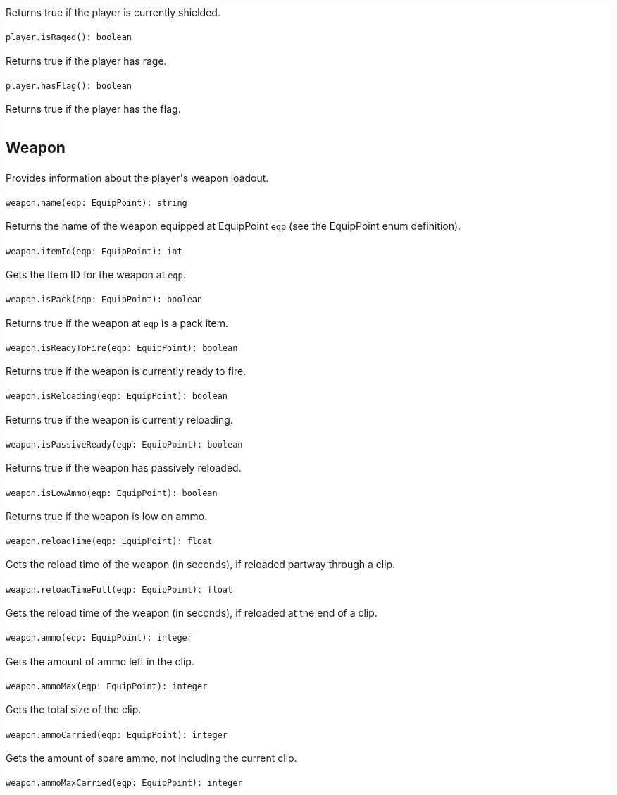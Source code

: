 Returns true if the player is currently shielded.

`player.isRaged(): boolean`

Returns true if the player has rage.

`player.hasFlag(): boolean`

Returns true if the player has the flag.

## Weapon

Provides information about the player's weapon loadout.

`weapon.name(eqp: EquipPoint): string`

Returns the name of the weapon equipped at EquipPoint `eqp` (see the EquipPoint enum definition).

`weapon.itemId(eqp: EquipPoint): int`

Gets the Item ID for the weapon at `eqp`.

`weapon.isPack(eqp: EquipPoint): boolean`

Returns true if the weapon at `eqp` is a pack item.

`weapon.isReadyToFire(eqp: EquipPoint): boolean`

Returns true if the weapon is currently ready to fire.

`weapon.isReloading(eqp: EquipPoint): boolean`

Returns true if the weapon is currently reloading.

`weapon.isPassiveReady(eqp: EquipPoint): boolean`

Returns true if the weapon has passively reloaded.

`weapon.isLowAmmo(eqp: EquipPoint): boolean`

Returns true if the weapon is low on ammo.

`weapon.reloadTime(eqp: EquipPoint): float`

Gets the reload time of the weapon (in seconds), if reloaded partway through a clip.

`weapon.reloadTimeFull(eqp: EquipPoint): float`

Gets the reload time of the weapon (in seconds), if reloaded at the end of a clip.

`weapon.ammo(eqp: EquipPoint): integer`

Gets the amount of ammo left in the clip.

`weapon.ammoMax(eqp: EquipPoint): integer`

Gets the total size of the clip.

`weapon.ammoCarried(eqp: EquipPoint): integer`

Gets the amount of spare ammo, not including the current clip.

`weapon.ammoMaxCarried(eqp: EquipPoint): integer`
